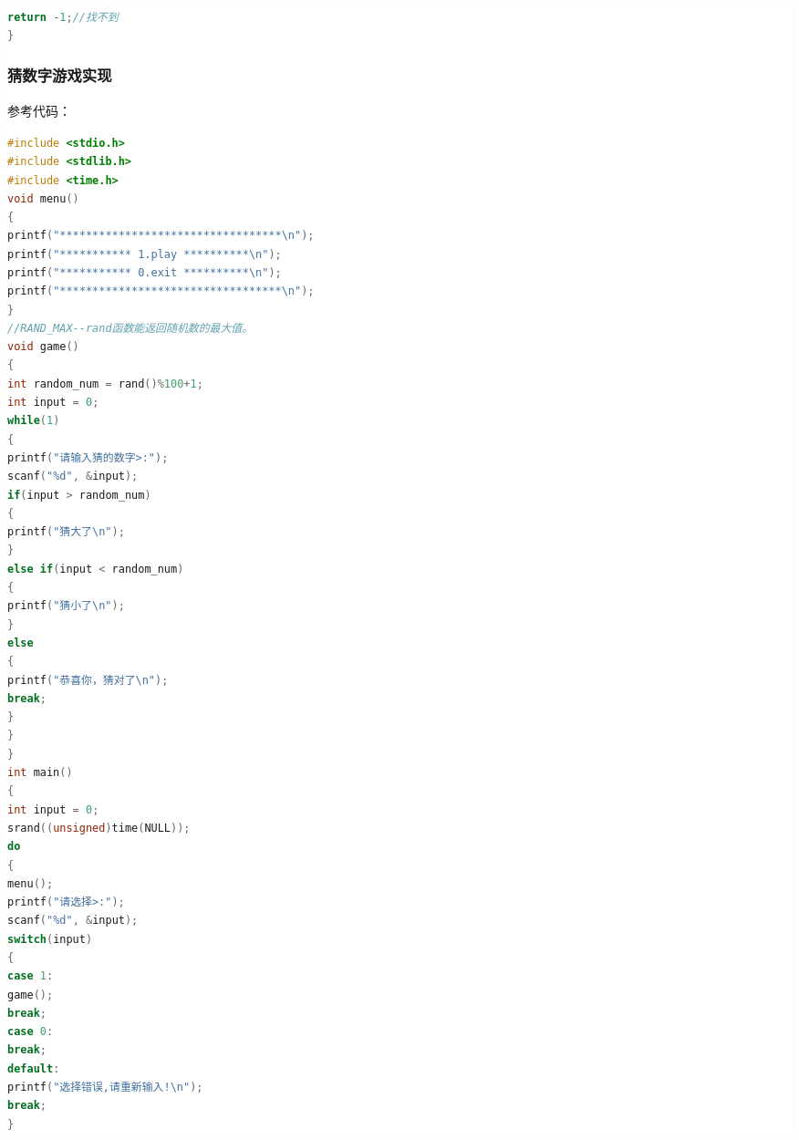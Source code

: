 ```c
return -1;//找不到
}
```



### 猜数字游戏实现

参考代码：
```c
#include <stdio.h>
#include <stdlib.h>
#include <time.h>
void menu()
{
printf("**********************************\n");
printf("*********** 1.play **********\n");
printf("*********** 0.exit **********\n");
printf("**********************************\n");
}
//RAND_MAX--rand函数能返回随机数的最大值。
void game()
{
int random_num = rand()%100+1;
int input = 0;
while(1)
{
printf("请输入猜的数字>:");
scanf("%d", &input);
if(input > random_num)
{
printf("猜大了\n");
}
else if(input < random_num)
{
printf("猜小了\n");
}
else
{
printf("恭喜你，猜对了\n");
break;
}
}
}
int main()
{
int input = 0;
srand((unsigned)time(NULL));
do
{
menu();
printf("请选择>:");
scanf("%d", &input);
switch(input)
{
case 1:
game();
break;
case 0:
break;
default:
printf("选择错误,请重新输入!\n");
break;
}
```